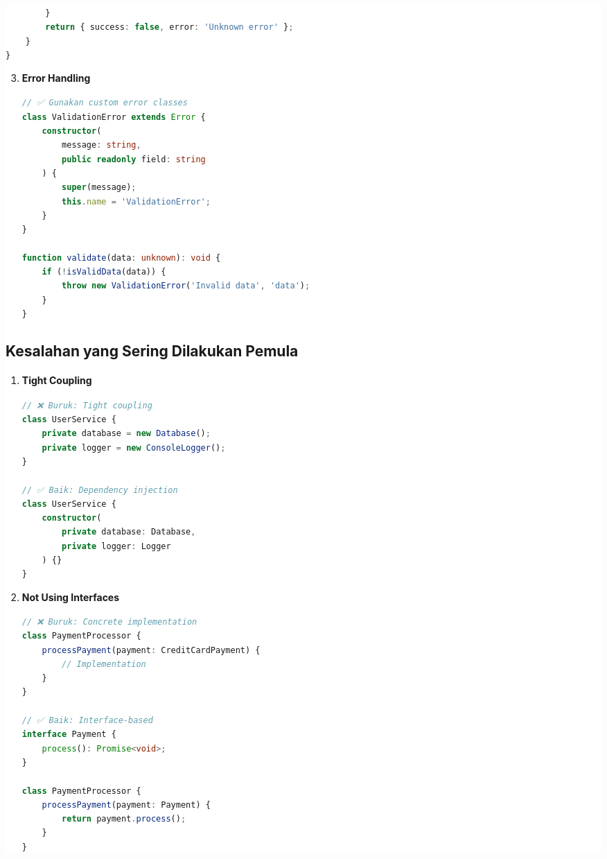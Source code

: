    ```typescript
           }
           return { success: false, error: 'Unknown error' };
       }
   }
   ```

3. **Error Handling**
   ```typescript
   // ✅ Gunakan custom error classes
   class ValidationError extends Error {
       constructor(
           message: string,
           public readonly field: string
       ) {
           super(message);
           this.name = 'ValidationError';
       }
   }

   function validate(data: unknown): void {
       if (!isValidData(data)) {
           throw new ValidationError('Invalid data', 'data');
       }
   }
   ```

## Kesalahan yang Sering Dilakukan Pemula

1. **Tight Coupling**
   ```typescript
   // ❌ Buruk: Tight coupling
   class UserService {
       private database = new Database();
       private logger = new ConsoleLogger();
   }

   // ✅ Baik: Dependency injection
   class UserService {
       constructor(
           private database: Database,
           private logger: Logger
       ) {}
   }
   ```

2. **Not Using Interfaces**
   ```typescript
   // ❌ Buruk: Concrete implementation
   class PaymentProcessor {
       processPayment(payment: CreditCardPayment) {
           // Implementation
       }
   }

   // ✅ Baik: Interface-based
   interface Payment {
       process(): Promise<void>;
   }

   class PaymentProcessor {
       processPayment(payment: Payment) {
           return payment.process();
       }
   }
   ```